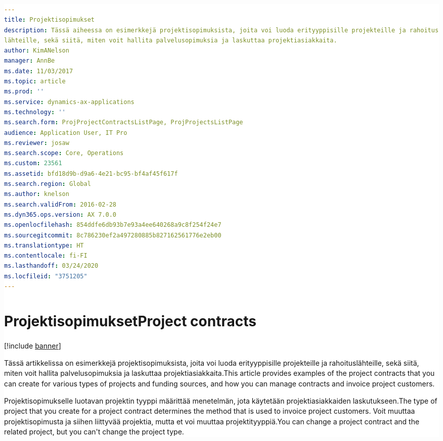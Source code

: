 ```yaml
---
title: Projektisopimukset
description: Tässä aiheessa on esimerkkejä projektisopimuksista, joita voi luoda erityyppisille projekteille ja rahoituslähteille, sekä siitä, miten voit hallita palvelusopimuksia ja laskuttaa projektiasiakkaita.
author: KimANelson
manager: AnnBe
ms.date: 11/03/2017
ms.topic: article
ms.prod: ''
ms.service: dynamics-ax-applications
ms.technology: ''
ms.search.form: ProjProjectContractsListPage, ProjProjectsListPage
audience: Application User, IT Pro
ms.reviewer: josaw
ms.search.scope: Core, Operations
ms.custom: 23561
ms.assetid: bfd18d9b-d9a6-4e21-bc95-bf4af45f617f
ms.search.region: Global
ms.author: knelson
ms.search.validFrom: 2016-02-28
ms.dyn365.ops.version: AX 7.0.0
ms.openlocfilehash: 854ddfe6db93b7e93a4ee640268a9c8f254f24e7
ms.sourcegitcommit: 8c786230ef2a497280885b827162561776e2eb00
ms.translationtype: HT
ms.contentlocale: fi-FI
ms.lasthandoff: 03/24/2020
ms.locfileid: "3751205"
---
```

# <a name="project-contracts"></a><span data-ttu-id="0bfd3-103">Projektisopimukset</span><span class="sxs-lookup"><span data-stu-id="0bfd3-103">Project contracts</span></span>

[!include [banner](../includes/banner.md)]

<span data-ttu-id="0bfd3-104">Tässä artikkelissa on esimerkkejä projektisopimuksista, joita voi luoda erityyppisille projekteille ja rahoituslähteille, sekä siitä, miten voit hallita palvelusopimuksia ja laskuttaa projektiasiakkaita.</span><span class="sxs-lookup"><span data-stu-id="0bfd3-104">This article provides examples of the project contracts that you can create for various types of projects and funding sources, and how you can manage contracts and invoice project customers.</span></span>

<span data-ttu-id="0bfd3-105">Projektisopimukselle luotavan projektin tyyppi määrittää menetelmän, jota käytetään projektiasiakkaiden laskutukseen.</span><span class="sxs-lookup"><span data-stu-id="0bfd3-105">The type of project that you create for a project contract determines the method that is used to invoice project customers.</span></span> <span data-ttu-id="0bfd3-106">Voit muuttaa projektisopimusta ja siihen liittyvää projektia, mutta et voi muuttaa projektityyppiä.</span><span class="sxs-lookup"><span data-stu-id="0bfd3-106">You can change a project contract and the related project, but you can't change the project type.</span></span> 
